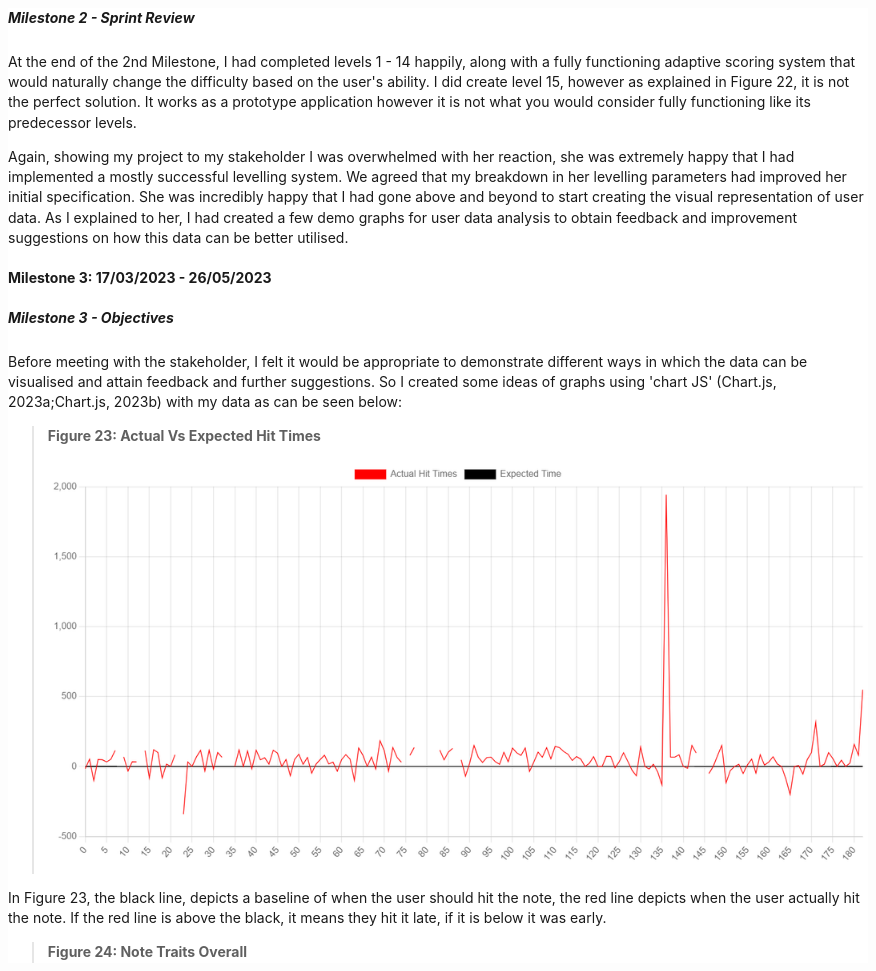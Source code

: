 ##### Milestone 2 - Sprint Review

At the end of the 2nd Milestone, I had completed levels 1 - 14 happily, along with a fully functioning adaptive scoring system that would naturally change the difficulty based on the user's ability. I did create level 15, however as explained in Figure 22, it is not the perfect solution. It works as a prototype application however it is not what you would consider fully functioning like its predecessor levels.

Again, showing my project to my stakeholder I was overwhelmed with her reaction, she was extremely happy that I had implemented a mostly successful levelling system. We agreed that my breakdown in her levelling parameters had improved her initial specification. She was incredibly happy that I had gone above and beyond to start creating the visual representation of user data. As I explained to her, I had created a few demo graphs for user data analysis to obtain feedback and improvement suggestions on how this data can be better utilised.

#### Milestone 3: 17/03/2023 - 26/05/2023

##### Milestone 3 - Objectives

Before meeting with the stakeholder, I felt it would be appropriate to demonstrate different ways in which the data can be visualised and attain feedback and further suggestions. So I created some ideas of graphs using 'chart JS' (Chart.js, 2023a;Chart.js, 2023b) with my data as can be seen below:

> **Figure 23: Actual Vs Expected Hit Times**
>
> ![Actual Vs Expected Hit Times](/images/milestone3.1.png)

In Figure 23, the black line, depicts a baseline of when the user should hit the note, the red line depicts when the user actually hit the note. If the red line is above the black, it means they hit it late, if it is below it was early.

> **Figure 24: Note Traits Overall**
>